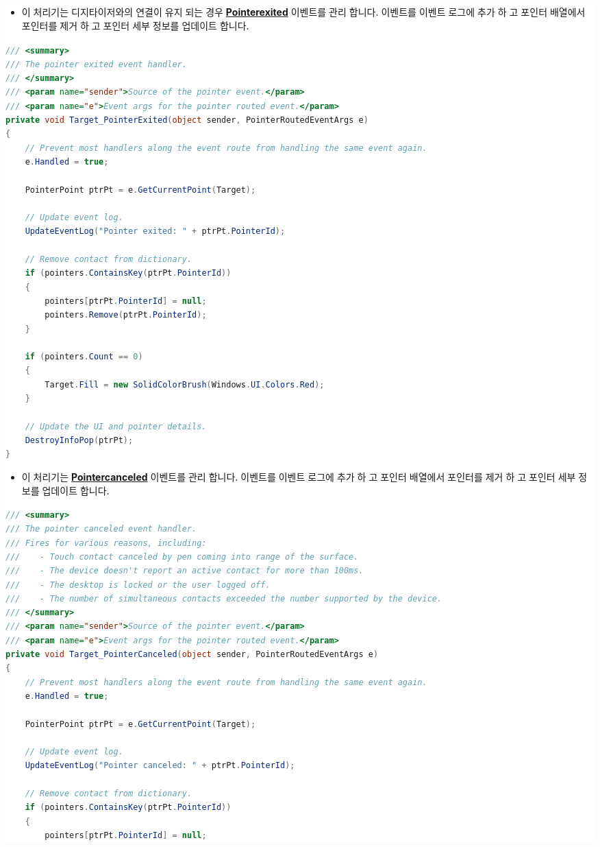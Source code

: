 -   이 처리기는 디지타이저와의 연결이 유지 되는 경우 [**Pointerexited**](https://docs.microsoft.com/uwp/api/windows.ui.xaml.uielement.pointerexited) 이벤트를 관리 합니다. 이벤트를 이벤트 로그에 추가 하 고 포인터 배열에서 포인터를 제거 하 고 포인터 세부 정보를 업데이트 합니다.

```csharp
/// <summary>
/// The pointer exited event handler.
/// </summary>
/// <param name="sender">Source of the pointer event.</param>
/// <param name="e">Event args for the pointer routed event.</param>
private void Target_PointerExited(object sender, PointerRoutedEventArgs e)
{
    // Prevent most handlers along the event route from handling the same event again.
    e.Handled = true;

    PointerPoint ptrPt = e.GetCurrentPoint(Target);

    // Update event log.
    UpdateEventLog("Pointer exited: " + ptrPt.PointerId);

    // Remove contact from dictionary.
    if (pointers.ContainsKey(ptrPt.PointerId))
    {
        pointers[ptrPt.PointerId] = null;
        pointers.Remove(ptrPt.PointerId);
    }

    if (pointers.Count == 0)
    {
        Target.Fill = new SolidColorBrush(Windows.UI.Colors.Red);
    }

    // Update the UI and pointer details.
    DestroyInfoPop(ptrPt);
}
```

-   이 처리기는 [**Pointercanceled**](https://docs.microsoft.com/uwp/api/windows.ui.xaml.uielement.pointercanceled) 이벤트를 관리 합니다. 이벤트를 이벤트 로그에 추가 하 고 포인터 배열에서 포인터를 제거 하 고 포인터 세부 정보를 업데이트 합니다.

```csharp
/// <summary>
/// The pointer canceled event handler.
/// Fires for various reasons, including: 
///    - Touch contact canceled by pen coming into range of the surface.
///    - The device doesn't report an active contact for more than 100ms.
///    - The desktop is locked or the user logged off. 
///    - The number of simultaneous contacts exceeded the number supported by the device.
/// </summary>
/// <param name="sender">Source of the pointer event.</param>
/// <param name="e">Event args for the pointer routed event.</param>
private void Target_PointerCanceled(object sender, PointerRoutedEventArgs e)
{
    // Prevent most handlers along the event route from handling the same event again.
    e.Handled = true;

    PointerPoint ptrPt = e.GetCurrentPoint(Target);

    // Update event log.
    UpdateEventLog("Pointer canceled: " + ptrPt.PointerId);

    // Remove contact from dictionary.
    if (pointers.ContainsKey(ptrPt.PointerId))
    {
        pointers[ptrPt.PointerId] = null;
```
